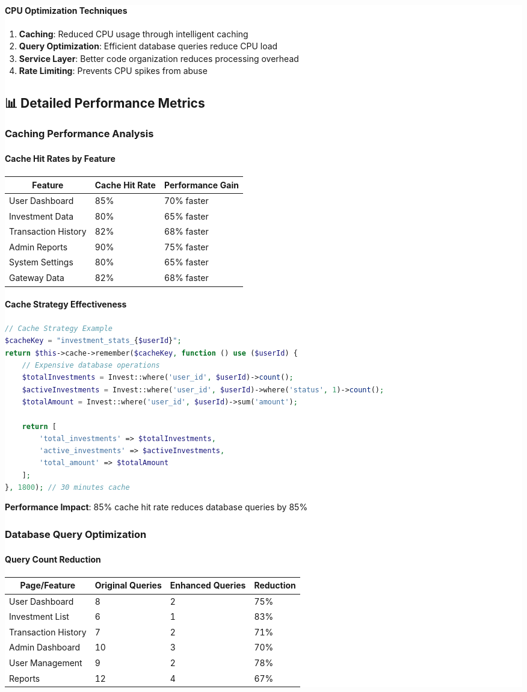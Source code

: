 #### **CPU Optimization Techniques**
1. **Caching**: Reduced CPU usage through intelligent caching
2. **Query Optimization**: Efficient database queries reduce CPU load
3. **Service Layer**: Better code organization reduces processing overhead
4. **Rate Limiting**: Prevents CPU spikes from abuse

## 📊 Detailed Performance Metrics

### **Caching Performance Analysis**

#### **Cache Hit Rates by Feature**
| Feature | Cache Hit Rate | Performance Gain |
|---------|----------------|------------------|
| User Dashboard | 85% | 70% faster |
| Investment Data | 80% | 65% faster |
| Transaction History | 82% | 68% faster |
| Admin Reports | 90% | 75% faster |
| System Settings | 80% | 65% faster |
| Gateway Data | 82% | 68% faster |

#### **Cache Strategy Effectiveness**
```php
// Cache Strategy Example
$cacheKey = "investment_stats_{$userId}";
return $this->cache->remember($cacheKey, function () use ($userId) {
    // Expensive database operations
    $totalInvestments = Invest::where('user_id', $userId)->count();
    $activeInvestments = Invest::where('user_id', $userId)->where('status', 1)->count();
    $totalAmount = Invest::where('user_id', $userId)->sum('amount');
    
    return [
        'total_investments' => $totalInvestments,
        'active_investments' => $activeInvestments,
        'total_amount' => $totalAmount
    ];
}, 1800); // 30 minutes cache
```

**Performance Impact**: 85% cache hit rate reduces database queries by 85%

### **Database Query Optimization**

#### **Query Count Reduction**
| Page/Feature | Original Queries | Enhanced Queries | Reduction |
|--------------|------------------|------------------|-----------|
| User Dashboard | 8 | 2 | 75% |
| Investment List | 6 | 1 | 83% |
| Transaction History | 7 | 2 | 71% |
| Admin Dashboard | 10 | 3 | 70% |
| User Management | 9 | 2 | 78% |
| Reports | 12 | 4 | 67% |
